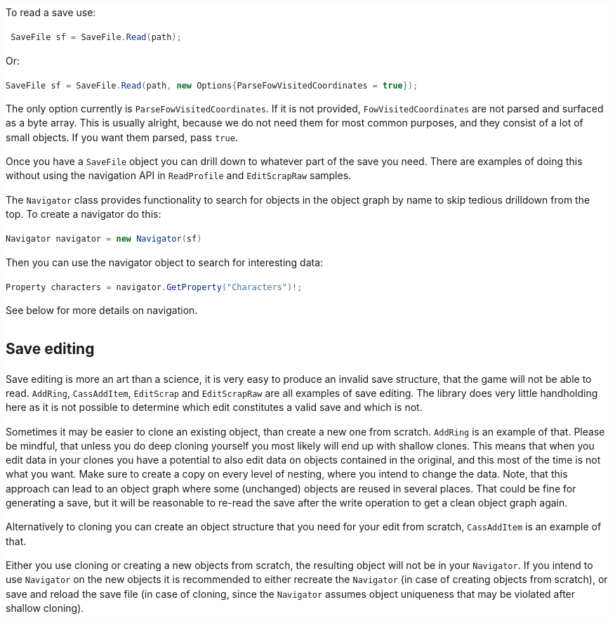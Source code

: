To read a save use:

```c#
 SaveFile sf = SaveFile.Read(path);
```

Or:

```c#
SaveFile sf = SaveFile.Read(path, new Options{ParseFowVisitedCoordinates = true});
```

The only option currently is `ParseFowVisitedCoordinates`. If it is not provided, `FowVisitedCoordinates` are not parsed and surfaced as a byte array. This is usually alright, because we do not need them for most common purposes, and they consist of a lot of small objects. If you want them parsed, pass `true`.

Once you have a `SaveFile` object you can drill down to whatever part of the save you need. There are examples of doing this without using the navigation API in `ReadProfile` and `EditScrapRaw` samples.

The `Navigator` class provides functionality to search for objects in the object graph by name to skip tedious drilldown from the top. To create a navigator do this:

```c#
Navigator navigator = new Navigator(sf)
```

Then you can use the navigator object to search for interesting data:

```c#
Property characters = navigator.GetProperty("Characters")!;
```

See below for more details on navigation.

## Save editing

Save editing is more an art than a science, it is very easy to produce an invalid save structure, that the game will not be able to read. `AddRing`, `CassAddItem`, `EditScrap` and `EditScrapRaw` are all examples of save editing. The library does very little handholding here as it is not possible to determine which edit constitutes a valid save and which is not.

Sometimes it may be easier to clone an existing object, than create a new one from scratch. `AddRing` is an example of that. Please be mindful, that unless you do deep cloning yourself you most likely will end up with shallow clones. This means that when you edit data in your clones you have a potential to also edit data on objects contained in the original, and this most of the time is not what you want. Make sure to create a copy on every level of nesting, where you intend to change the data. Note, that this approach can lead to an object graph where some (unchanged) objects are reused in several places. That could be fine for generating a save, but it will be reasonable to re-read the save after the write operation to get a clean object graph again.

Alternatively to cloning you can create an object structure that you need for your edit from scratch, `CassAddItem` is an example of that. 

Either you use cloning or creating a new objects from scratch, the resulting object will not be in your `Navigator`. If you intend to use `Navigator` on the new objects it is recommended to either recreate the `Navigator` (in case of creating objects from scratch), or save and reload the save file (in case of cloning, since the `Navigator` assumes object uniqueness that may be violated after shallow cloning).
